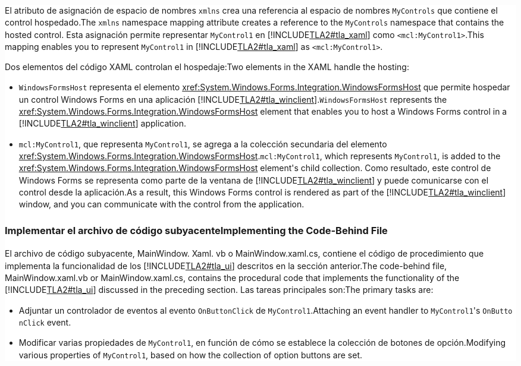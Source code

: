  <span data-ttu-id="d6211-216">El atributo de asignación de espacio de nombres `xmlns` crea una referencia al espacio de nombres `MyControls` que contiene el control hospedado.</span><span class="sxs-lookup"><span data-stu-id="d6211-216">The `xmlns` namespace mapping attribute creates a reference to the `MyControls` namespace that contains the hosted control.</span></span> <span data-ttu-id="d6211-217">Esta asignación permite representar `MyControl1` en [!INCLUDE[TLA2#tla_xaml](../../../../includes/tla2sharptla-xaml-md.md)] como `<mcl:MyControl1>`.</span><span class="sxs-lookup"><span data-stu-id="d6211-217">This mapping enables you to represent `MyControl1` in [!INCLUDE[TLA2#tla_xaml](../../../../includes/tla2sharptla-xaml-md.md)] as `<mcl:MyControl1>`.</span></span>

 <span data-ttu-id="d6211-218">Dos elementos del código XAML controlan el hospedaje:</span><span class="sxs-lookup"><span data-stu-id="d6211-218">Two elements in the XAML handle the hosting:</span></span>

- <span data-ttu-id="d6211-219">`WindowsFormsHost` representa el elemento <xref:System.Windows.Forms.Integration.WindowsFormsHost> que permite hospedar un control Windows Forms en una aplicación [!INCLUDE[TLA2#tla_winclient](../../../../includes/tla2sharptla-winclient-md.md)].</span><span class="sxs-lookup"><span data-stu-id="d6211-219">`WindowsFormsHost` represents the <xref:System.Windows.Forms.Integration.WindowsFormsHost> element that enables you to host a Windows Forms control in a [!INCLUDE[TLA2#tla_winclient](../../../../includes/tla2sharptla-winclient-md.md)] application.</span></span>

- <span data-ttu-id="d6211-220">`mcl:MyControl1`, que representa `MyControl1`, se agrega a la colección secundaria del elemento <xref:System.Windows.Forms.Integration.WindowsFormsHost>.</span><span class="sxs-lookup"><span data-stu-id="d6211-220">`mcl:MyControl1`, which represents `MyControl1`, is added to the <xref:System.Windows.Forms.Integration.WindowsFormsHost> element's child collection.</span></span> <span data-ttu-id="d6211-221">Como resultado, este control de Windows Forms se representa como parte de la ventana de [!INCLUDE[TLA2#tla_winclient](../../../../includes/tla2sharptla-winclient-md.md)] y puede comunicarse con el control desde la aplicación.</span><span class="sxs-lookup"><span data-stu-id="d6211-221">As a result, this Windows Forms control is rendered as part of the [!INCLUDE[TLA2#tla_winclient](../../../../includes/tla2sharptla-winclient-md.md)] window, and you can communicate with the control from the application.</span></span>

### <a name="implementing-the-code-behind-file"></a><span data-ttu-id="d6211-222">Implementar el archivo de código subyacente</span><span class="sxs-lookup"><span data-stu-id="d6211-222">Implementing the Code-Behind File</span></span>
 <span data-ttu-id="d6211-223">El archivo de código subyacente, MainWindow. Xaml. vb o MainWindow.xaml.cs, contiene el código de procedimiento que implementa la funcionalidad de los [!INCLUDE[TLA2#tla_ui](../../../../includes/tla2sharptla-ui-md.md)] descritos en la sección anterior.</span><span class="sxs-lookup"><span data-stu-id="d6211-223">The code-behind file, MainWindow.xaml.vb or MainWindow.xaml.cs, contains the procedural code that implements the functionality of the [!INCLUDE[TLA2#tla_ui](../../../../includes/tla2sharptla-ui-md.md)] discussed in the preceding section.</span></span> <span data-ttu-id="d6211-224">Las tareas principales son:</span><span class="sxs-lookup"><span data-stu-id="d6211-224">The primary tasks are:</span></span>

- <span data-ttu-id="d6211-225">Adjuntar un controlador de eventos al evento `OnButtonClick` de `MyControl1`.</span><span class="sxs-lookup"><span data-stu-id="d6211-225">Attaching an event handler to `MyControl1`'s `OnButtonClick` event.</span></span>

- <span data-ttu-id="d6211-226">Modificar varias propiedades de `MyControl1`, en función de cómo se establece la colección de botones de opción.</span><span class="sxs-lookup"><span data-stu-id="d6211-226">Modifying various properties of `MyControl1`, based on how the collection of option buttons are set.</span></span>
